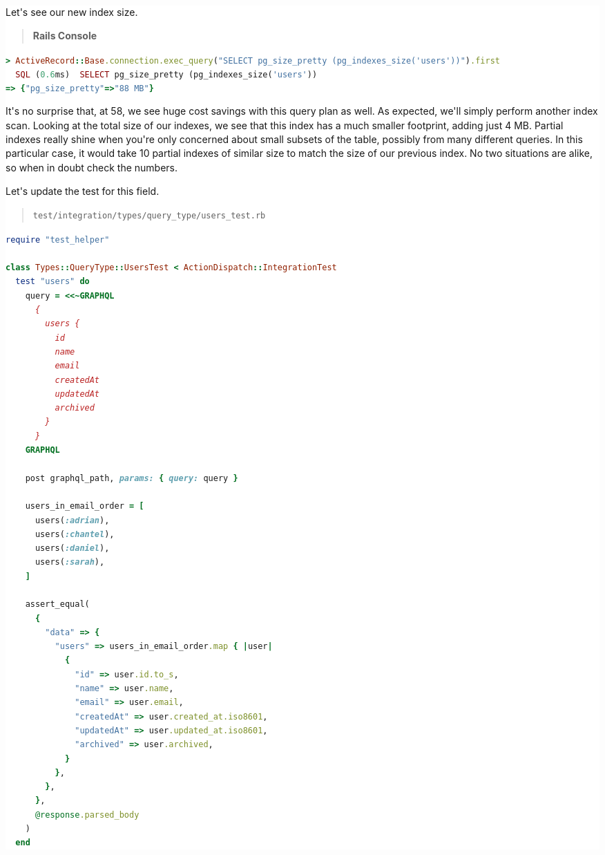 Let's see our new index size.

> **Rails Console**

```ruby
> ActiveRecord::Base.connection.exec_query("SELECT pg_size_pretty (pg_indexes_size('users'))").first
  SQL (0.6ms)  SELECT pg_size_pretty (pg_indexes_size('users'))
=> {"pg_size_pretty"=>"88 MB"}
```

It's no surprise that, at 58, we see huge cost savings with this query plan as well. As expected, we'll simply perform another index scan. Looking at the total size of our indexes, we see that this index has a much smaller footprint, adding just 4 MB. Partial indexes really shine when you're only concerned about small subsets of the table, possibly from many different queries. In this particular case, it would take 10 partial indexes of similar size to match the size of our previous index. No two situations are alike, so when in doubt check the numbers.

Let's update the test for this field.

> `test/integration/types/query_type/users_test.rb`

```ruby
require "test_helper"

class Types::QueryType::UsersTest < ActionDispatch::IntegrationTest
  test "users" do
    query = <<~GRAPHQL
      {
        users {
          id
          name
          email
          createdAt
          updatedAt
          archived
        }
      }
    GRAPHQL

    post graphql_path, params: { query: query }

    users_in_email_order = [
      users(:adrian),
      users(:chantel),
      users(:daniel),
      users(:sarah),
    ]

    assert_equal(
      {
        "data" => {
          "users" => users_in_email_order.map { |user|
            {
              "id" => user.id.to_s,
              "name" => user.name,
              "email" => user.email,
              "createdAt" => user.created_at.iso8601,
              "updatedAt" => user.updated_at.iso8601,
              "archived" => user.archived,
            }
          },
        },
      },
      @response.parsed_body
    )
  end
```